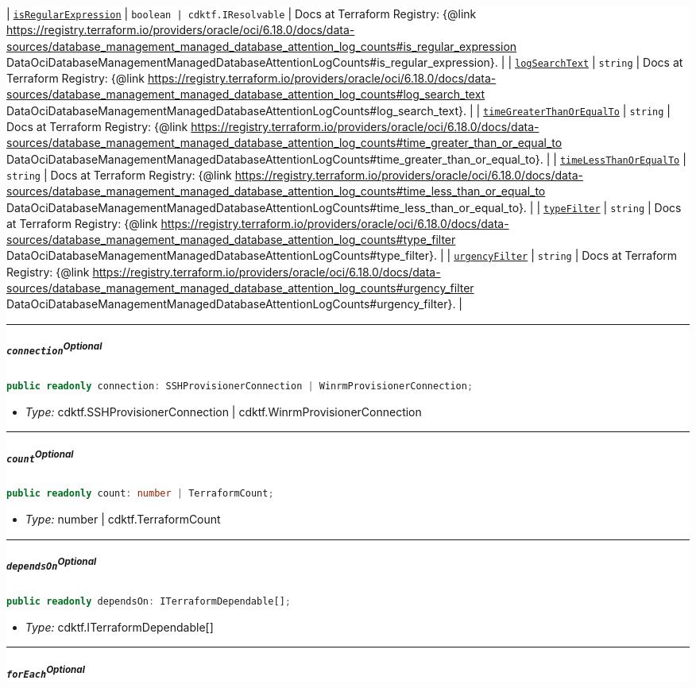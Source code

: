 | <code><a href="#rhizo-co-terraform-provider-oci.dataOciDatabaseManagementManagedDatabaseAttentionLogCounts.DataOciDatabaseManagementManagedDatabaseAttentionLogCountsConfig.property.isRegularExpression">isRegularExpression</a></code> | <code>boolean \| cdktf.IResolvable</code> | Docs at Terraform Registry: {@link https://registry.terraform.io/providers/oracle/oci/6.18.0/docs/data-sources/database_management_managed_database_attention_log_counts#is_regular_expression DataOciDatabaseManagementManagedDatabaseAttentionLogCounts#is_regular_expression}. |
| <code><a href="#rhizo-co-terraform-provider-oci.dataOciDatabaseManagementManagedDatabaseAttentionLogCounts.DataOciDatabaseManagementManagedDatabaseAttentionLogCountsConfig.property.logSearchText">logSearchText</a></code> | <code>string</code> | Docs at Terraform Registry: {@link https://registry.terraform.io/providers/oracle/oci/6.18.0/docs/data-sources/database_management_managed_database_attention_log_counts#log_search_text DataOciDatabaseManagementManagedDatabaseAttentionLogCounts#log_search_text}. |
| <code><a href="#rhizo-co-terraform-provider-oci.dataOciDatabaseManagementManagedDatabaseAttentionLogCounts.DataOciDatabaseManagementManagedDatabaseAttentionLogCountsConfig.property.timeGreaterThanOrEqualTo">timeGreaterThanOrEqualTo</a></code> | <code>string</code> | Docs at Terraform Registry: {@link https://registry.terraform.io/providers/oracle/oci/6.18.0/docs/data-sources/database_management_managed_database_attention_log_counts#time_greater_than_or_equal_to DataOciDatabaseManagementManagedDatabaseAttentionLogCounts#time_greater_than_or_equal_to}. |
| <code><a href="#rhizo-co-terraform-provider-oci.dataOciDatabaseManagementManagedDatabaseAttentionLogCounts.DataOciDatabaseManagementManagedDatabaseAttentionLogCountsConfig.property.timeLessThanOrEqualTo">timeLessThanOrEqualTo</a></code> | <code>string</code> | Docs at Terraform Registry: {@link https://registry.terraform.io/providers/oracle/oci/6.18.0/docs/data-sources/database_management_managed_database_attention_log_counts#time_less_than_or_equal_to DataOciDatabaseManagementManagedDatabaseAttentionLogCounts#time_less_than_or_equal_to}. |
| <code><a href="#rhizo-co-terraform-provider-oci.dataOciDatabaseManagementManagedDatabaseAttentionLogCounts.DataOciDatabaseManagementManagedDatabaseAttentionLogCountsConfig.property.typeFilter">typeFilter</a></code> | <code>string</code> | Docs at Terraform Registry: {@link https://registry.terraform.io/providers/oracle/oci/6.18.0/docs/data-sources/database_management_managed_database_attention_log_counts#type_filter DataOciDatabaseManagementManagedDatabaseAttentionLogCounts#type_filter}. |
| <code><a href="#rhizo-co-terraform-provider-oci.dataOciDatabaseManagementManagedDatabaseAttentionLogCounts.DataOciDatabaseManagementManagedDatabaseAttentionLogCountsConfig.property.urgencyFilter">urgencyFilter</a></code> | <code>string</code> | Docs at Terraform Registry: {@link https://registry.terraform.io/providers/oracle/oci/6.18.0/docs/data-sources/database_management_managed_database_attention_log_counts#urgency_filter DataOciDatabaseManagementManagedDatabaseAttentionLogCounts#urgency_filter}. |

---

##### `connection`<sup>Optional</sup> <a name="connection" id="rhizo-co-terraform-provider-oci.dataOciDatabaseManagementManagedDatabaseAttentionLogCounts.DataOciDatabaseManagementManagedDatabaseAttentionLogCountsConfig.property.connection"></a>

```typescript
public readonly connection: SSHProvisionerConnection | WinrmProvisionerConnection;
```

- *Type:* cdktf.SSHProvisionerConnection | cdktf.WinrmProvisionerConnection

---

##### `count`<sup>Optional</sup> <a name="count" id="rhizo-co-terraform-provider-oci.dataOciDatabaseManagementManagedDatabaseAttentionLogCounts.DataOciDatabaseManagementManagedDatabaseAttentionLogCountsConfig.property.count"></a>

```typescript
public readonly count: number | TerraformCount;
```

- *Type:* number | cdktf.TerraformCount

---

##### `dependsOn`<sup>Optional</sup> <a name="dependsOn" id="rhizo-co-terraform-provider-oci.dataOciDatabaseManagementManagedDatabaseAttentionLogCounts.DataOciDatabaseManagementManagedDatabaseAttentionLogCountsConfig.property.dependsOn"></a>

```typescript
public readonly dependsOn: ITerraformDependable[];
```

- *Type:* cdktf.ITerraformDependable[]

---

##### `forEach`<sup>Optional</sup> <a name="forEach" id="rhizo-co-terraform-provider-oci.dataOciDatabaseManagementManagedDatabaseAttentionLogCounts.DataOciDatabaseManagementManagedDatabaseAttentionLogCountsConfig.property.forEach"></a>
